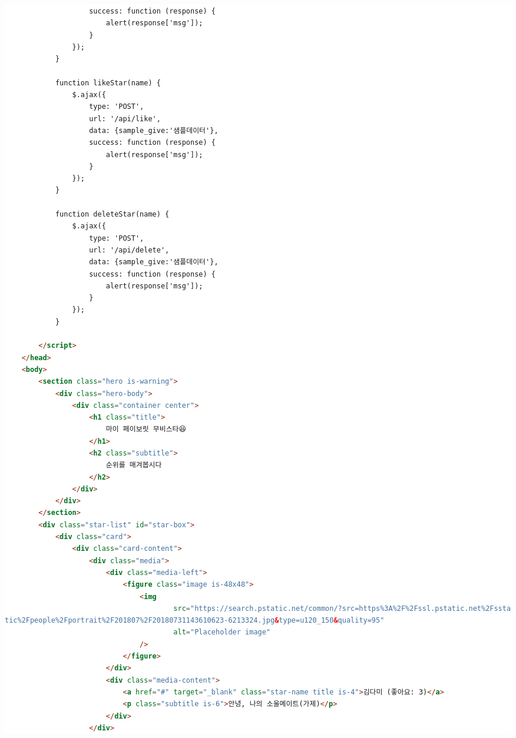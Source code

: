 ```html
                    success: function (response) {
                        alert(response['msg']);
                    }
                });
            }

            function likeStar(name) {
                $.ajax({
                    type: 'POST',
                    url: '/api/like',
                    data: {sample_give:'샘플데이터'},
                    success: function (response) {
                        alert(response['msg']);
                    }
                });
            }

            function deleteStar(name) {
                $.ajax({
                    type: 'POST',
                    url: '/api/delete',
                    data: {sample_give:'샘플데이터'},
                    success: function (response) {
                        alert(response['msg']);
                    }
                });
            }

        </script>
    </head>
    <body>
        <section class="hero is-warning">
            <div class="hero-body">
                <div class="container center">
                    <h1 class="title">
                        마이 페이보릿 무비스타😆
                    </h1>
                    <h2 class="subtitle">
                        순위를 매겨봅시다
                    </h2>
                </div>
            </div>
        </section>
        <div class="star-list" id="star-box">
            <div class="card">
                <div class="card-content">
                    <div class="media">
                        <div class="media-left">
                            <figure class="image is-48x48">
                                <img
                                        src="https://search.pstatic.net/common/?src=https%3A%2F%2Fssl.pstatic.net%2Fsstatic%2Fpeople%2Fportrait%2F201807%2F20180731143610623-6213324.jpg&type=u120_150&quality=95"
                                        alt="Placeholder image"
                                />
                            </figure>
                        </div>
                        <div class="media-content">
                            <a href="#" target="_blank" class="star-name title is-4">김다미 (좋아요: 3)</a>
                            <p class="subtitle is-6">안녕, 나의 소울메이트(가제)</p>
                        </div>
                    </div>
```

[1]: https://www.w3schools.com/python/python_mongodb_sort.asp